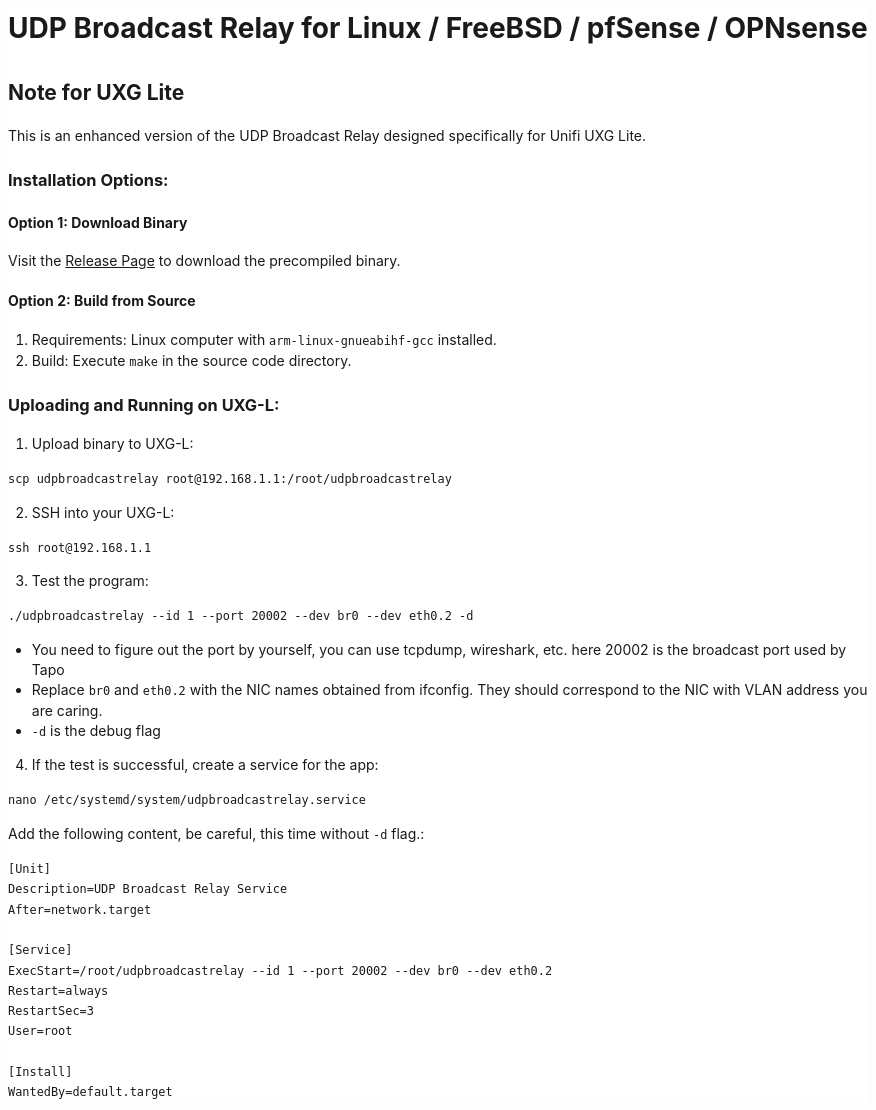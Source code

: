 

UDP Broadcast Relay for Linux / FreeBSD / pfSense / OPNsense
============================================================

Note for UXG Lite
-------

This is an enhanced version of the UDP Broadcast Relay designed specifically for Unifi UXG Lite.

### Installation Options:
#### Option 1: Download Binary
Visit the [Release Page](https://github.com/FischLu/udpbroadcastrelay-uxg/releases) to download the precompiled binary.
#### Option 2: Build from Source
1. Requirements: Linux computer with `arm-linux-gnueabihf-gcc` installed.
2. Build: Execute `make` in the source code directory.

### Uploading and Running on UXG-L:

1. Upload binary to UXG-L:
```
scp udpbroadcastrelay root@192.168.1.1:/root/udpbroadcastrelay
```
2. SSH into your UXG-L:
```
ssh root@192.168.1.1
```
3. Test the program:
```
./udpbroadcastrelay --id 1 --port 20002 --dev br0 --dev eth0.2 -d
```
* You need to figure out the port by yourself, you can use tcpdump, wireshark, etc. here 20002 is the broadcast port used by Tapo 
* Replace `br0` and `eth0.2` with the NIC names obtained from ifconfig. They should correspond to the NIC with VLAN address you are caring.
* `-d` is the debug flag

4. If the test is successful, create a service for the app:
```
nano /etc/systemd/system/udpbroadcastrelay.service
```
Add the following content, be careful, this time without `-d` flag.:
```
[Unit]
Description=UDP Broadcast Relay Service
After=network.target

[Service]
ExecStart=/root/udpbroadcastrelay --id 1 --port 20002 --dev br0 --dev eth0.2
Restart=always
RestartSec=3
User=root

[Install]
WantedBy=default.target
```
